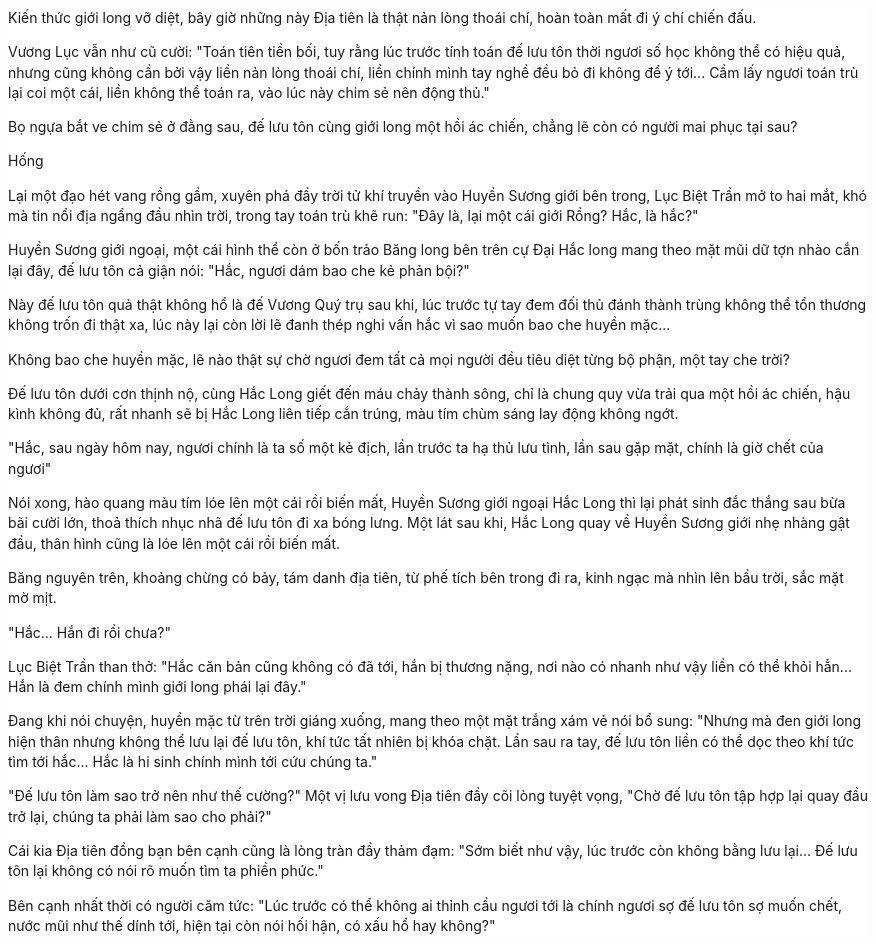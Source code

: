 Kiến thức giới long vỡ diệt, bây giờ những này Địa tiên là thật nản lòng thoái chí, hoàn toàn mất đi ý chí chiến đấu.

Vương Lục vẫn như cũ cười: "Toán tiên tiền bối, tuy rằng lúc trước tính toán đế lưu tôn thời ngươi số học không thể có hiệu quả, nhưng cũng không cần bởi vậy liền nản lòng thoái chí, liền chính mình tay nghề đều bỏ đi không để ý tới... Cầm lấy ngươi toán trù lại coi một cái, liền không thể toán ra, vào lúc này chim sẻ nên động thủ."

Bọ ngựa bắt ve chim sẻ ở đằng sau, đế lưu tôn cùng giới long một hồi ác chiến, chẳng lẽ còn có người mai phục tại sau?

Hống

Lại một đạo hét vang rồng gầm, xuyên phá đầy trời tử khí truyền vào Huyền Sương giới bên trong, Lục Biệt Trần mở to hai mắt, khó mà tin nổi địa ngẩng đầu nhìn trời, trong tay toán trù khẽ run: "Đây là, lại một cái giới Rồng? Hắc, là hắc?"

Huyền Sương giới ngoại, một cái hình thể còn ở bốn trảo Băng long bên trên cự Đại Hắc long mang theo mặt mũi dữ tợn nhào cắn lại đây, đế lưu tôn cả giận nói: "Hắc, ngươi dám bao che kẻ phản bội?"

Này đế lưu tôn quả thật không hổ là đế Vương Quý trụ sau khi, lúc trước tự tay đem đối thủ đánh thành trùng không thể tổn thương không trốn đi thật xa, lúc này lại còn lời lẽ đanh thép nghi vấn hắc vì sao muốn bao che huyền mặc...

Không bao che huyền mặc, lẽ nào thật sự chờ ngươi đem tất cả mọi người đều tiêu diệt từng bộ phận, một tay che trời?

Đế lưu tôn dưới cơn thịnh nộ, cùng Hắc Long giết đến máu chảy thành sông, chỉ là chung quy vừa trải qua một hồi ác chiến, hậu kình không đủ, rất nhanh sẽ bị Hắc Long liên tiếp cắn trúng, màu tím chùm sáng lay động không ngớt.

"Hắc, sau ngày hôm nay, ngươi chính là ta số một kẻ địch, lần trước ta hạ thủ lưu tình, lần sau gặp mặt, chính là giờ chết của ngươi"

Nói xong, hào quang màu tím lóe lên một cái rồi biến mất, Huyền Sương giới ngoại Hắc Long thì lại phát sinh đắc thắng sau bừa bãi cười lớn, thoả thích nhục nhã đế lưu tôn đi xa bóng lưng. Một lát sau khi, Hắc Long quay về Huyền Sương giới nhẹ nhàng gật đầu, thân hình cũng là lóe lên một cái rồi biến mất.

Băng nguyên trên, khoảng chừng có bảy, tám danh địa tiên, từ phế tích bên trong đi ra, kinh ngạc mà nhìn lên bầu trời, sắc mặt mờ mịt.

"Hắc... Hắn đi rồi chưa?"

Lục Biệt Trần than thở: "Hắc căn bản cũng không có đã tới, hắn bị thương nặng, nơi nào có nhanh như vậy liền có thể khỏi hẳn... Hắn là đem chính mình giới long phái lại đây."

Đang khi nói chuyện, huyền mặc từ trên trời giáng xuống, mang theo một mặt trắng xám vẻ nói bổ sung: "Nhưng mà đen giới long hiện thân nhưng không thể lưu lại đế lưu tôn, khí tức tất nhiên bị khóa chặt. Lần sau ra tay, đế lưu tôn liền có thể dọc theo khí tức tìm tới hắc... Hắc là hi sinh chính mình tới cứu chúng ta."

"Đế lưu tôn làm sao trở nên như thế cường?" Một vị lưu vong Địa tiên đầy cõi lòng tuyệt vọng, "Chờ đế lưu tôn tập hợp lại quay đầu trở lại, chúng ta phải làm sao cho phải?"

Cái kia Địa tiên đồng bạn bên cạnh cũng là lòng tràn đầy thảm đạm: "Sớm biết như vậy, lúc trước còn không bằng lưu lại... Đế lưu tôn lại không có nói rõ muốn tìm ta phiền phức."

Bên cạnh nhất thời có người căm tức: "Lúc trước có thể không ai thỉnh cầu ngươi tới là chính ngươi sợ đế lưu tôn sợ muốn chết, nước mũi như thế dính tới, hiện tại còn nói hối hận, có xấu hổ hay không?"
